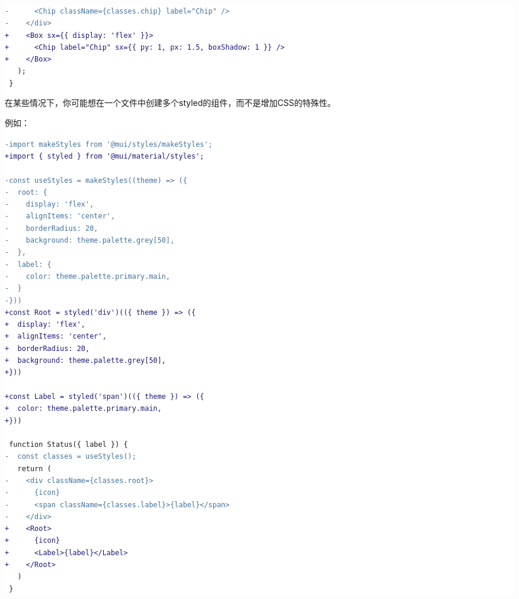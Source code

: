 ```diff
-      <Chip className={classes.chip} label="Chip" />
-    </div>
+    <Box sx={{ display: 'flex' }}>
+      <Chip label="Chip" sx={{ py: 1, px: 1.5, boxShadow: 1 }} />
+    </Box>
   );
 }
```

在某些情况下，你可能想在一个文件中创建多个styled的组件，而不是增加CSS的特殊性。

例如：

```diff
-import makeStyles from '@mui/styles/makeStyles';
+import { styled } from '@mui/material/styles';

-const useStyles = makeStyles((theme) => ({
-  root: {
-    display: 'flex',
-    alignItems: 'center',
-    borderRadius: 20,
-    background: theme.palette.grey[50],
-  },
-  label: {
-    color: theme.palette.primary.main,
-  }
-}))
+const Root = styled('div')(({ theme }) => ({
+  display: 'flex',
+  alignItems: 'center',
+  borderRadius: 20,
+  background: theme.palette.grey[50],
+}))

+const Label = styled('span')(({ theme }) => ({
+  color: theme.palette.primary.main,
+}))

 function Status({ label }) {
-  const classes = useStyles();
   return (
-    <div className={classes.root}>
-      {icon}
-      <span className={classes.label}>{label}</span>
-    </div>
+    <Root>
+      {icon}
+      <Label>{label}</Label>
+    </Root>
   )
 }
```
